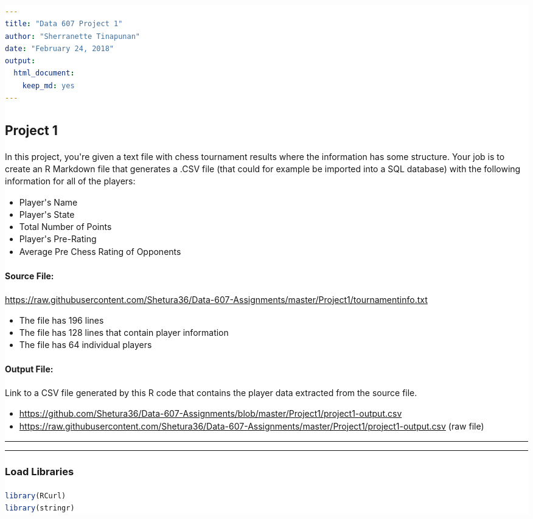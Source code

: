```yaml
---
title: "Data 607 Project 1"
author: "Sherranette Tinapunan"
date: "February 24, 2018"
output: 
  html_document: 
    keep_md: yes
---
```



## Project 1
> 
In this project, you're given a text file with chess tournament results where the information has some structure. Your job is to create an R Markdown file that generates a .CSV file (that could for example be imported into a SQL database) with the following information for all of the players: <br />
>
* Player's Name
* Player's State
* Total Number of Points
* Player's Pre-Rating
* Average Pre Chess Rating of Opponents <br />
> 
#### Source File: <br />
https://raw.githubusercontent.com/Shetura36/Data-607-Assignments/master/Project1/tournamentinfo.txt
> 
* The file has 196 lines
* The file has 128 lines that contain player information
* The file has 64 individual players
>
#### Output File: <br />
Link to a CSV file generated by this R code that contains the player data extracted from the source file.
>
* https://github.com/Shetura36/Data-607-Assignments/blob/master/Project1/project1-output.csv  
* https://raw.githubusercontent.com/Shetura36/Data-607-Assignments/master/Project1/project1-output.csv   (raw file)


------------------------------------------------
------------------------------------------------

### Load Libraries

```r
library(RCurl)
library(stringr)
```
